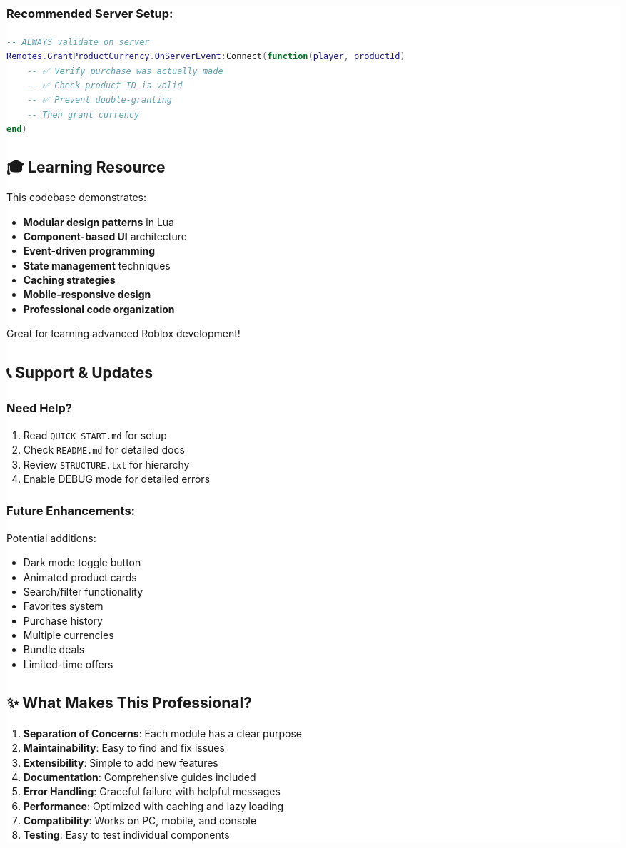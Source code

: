 ### Recommended Server Setup:

```lua
-- ALWAYS validate on server
Remotes.GrantProductCurrency.OnServerEvent:Connect(function(player, productId)
    -- ✅ Verify purchase was actually made
    -- ✅ Check product ID is valid
    -- ✅ Prevent double-granting
    -- Then grant currency
end)
```

## 🎓 Learning Resource

This codebase demonstrates:

- **Modular design patterns** in Lua
- **Component-based UI** architecture  
- **Event-driven programming**
- **State management** techniques
- **Caching strategies**
- **Mobile-responsive design**
- **Professional code organization**

Great for learning advanced Roblox development!

## 📞 Support & Updates

### Need Help?

1. Read `QUICK_START.md` for setup
2. Check `README.md` for detailed docs
3. Review `STRUCTURE.txt` for hierarchy
4. Enable DEBUG mode for detailed errors

### Future Enhancements:

Potential additions:
- Dark mode toggle button
- Animated product cards
- Search/filter functionality
- Favorites system
- Purchase history
- Multiple currencies
- Bundle deals
- Limited-time offers

## ✨ What Makes This Professional?

1. **Separation of Concerns**: Each module has a clear purpose
2. **Maintainability**: Easy to find and fix issues
3. **Extensibility**: Simple to add new features
4. **Documentation**: Comprehensive guides included
5. **Error Handling**: Graceful failure with helpful messages
6. **Performance**: Optimized with caching and lazy loading
7. **Compatibility**: Works on PC, mobile, and console
8. **Testing**: Easy to test individual components
